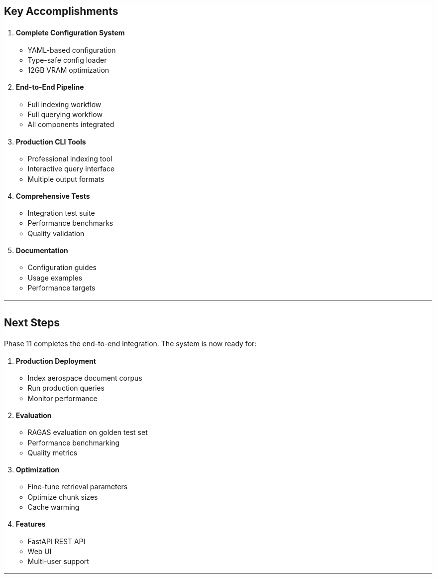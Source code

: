 
## Key Accomplishments

1. **Complete Configuration System**
   - YAML-based configuration
   - Type-safe config loader
   - 12GB VRAM optimization

2. **End-to-End Pipeline**
   - Full indexing workflow
   - Full querying workflow
   - All components integrated

3. **Production CLI Tools**
   - Professional indexing tool
   - Interactive query interface
   - Multiple output formats

4. **Comprehensive Tests**
   - Integration test suite
   - Performance benchmarks
   - Quality validation

5. **Documentation**
   - Configuration guides
   - Usage examples
   - Performance targets

---

## Next Steps

Phase 11 completes the end-to-end integration. The system is now ready for:

1. **Production Deployment**
   - Index aerospace document corpus
   - Run production queries
   - Monitor performance

2. **Evaluation**
   - RAGAS evaluation on golden test set
   - Performance benchmarking
   - Quality metrics

3. **Optimization**
   - Fine-tune retrieval parameters
   - Optimize chunk sizes
   - Cache warming

4. **Features**
   - FastAPI REST API
   - Web UI
   - Multi-user support

---
